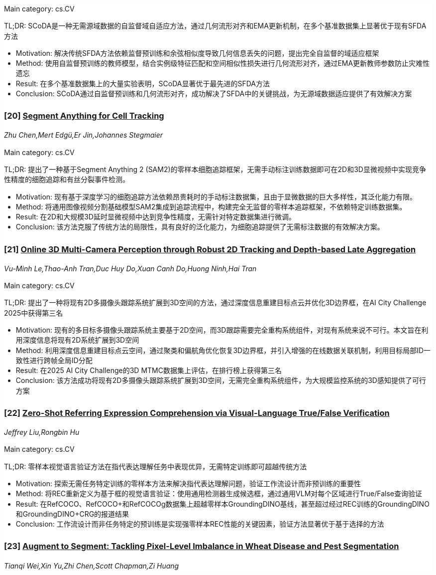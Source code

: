 Main category: cs.CV

TL;DR: SCoDA是一种无需源域数据的自监督域自适应方法，通过几何流形对齐和EMA更新机制，在多个基准数据集上显著优于现有SFDA方法

- Motivation: 解决传统SFDA方法依赖监督预训练和余弦相似度导致几何信息丢失的问题，提出完全自监督的域适应框架
- Method: 使用自监督预训练的教师模型，结合实例级特征匹配和空间相似性损失进行几何流形对齐，通过EMA更新教师参数防止灾难性遗忘
- Result: 在多个基准数据集上的大量实验表明，SCoDA显著优于最先进的SFDA方法
- Conclusion: SCoDA通过自监督预训练和几何流形对齐，成功解决了SFDA中的关键挑战，为无源域数据适应提供了有效解决方案


### [20] [Segment Anything for Cell Tracking](https://arxiv.org/abs/2509.09943)
*Zhu Chen,Mert Edgü,Er Jin,Johannes Stegmaier*

Main category: cs.CV

TL;DR: 提出了一种基于Segment Anything 2 (SAM2)的零样本细胞追踪框架，无需手动标注训练数据即可在2D和3D显微视频中实现竞争性精度的细胞追踪和有丝分裂事件检测。

- Motivation: 现有基于深度学习的细胞追踪方法依赖昂贵耗时的手动标注数据集，且由于显微数据的巨大多样性，其泛化能力有限。
- Method: 将通用图像视频分割基础模型SAM2集成到追踪流程中，构建完全无监督的零样本追踪框架，不依赖特定训练数据集。
- Result: 在2D和大规模3D延时显微视频中达到竞争性精度，无需针对特定数据集进行微调。
- Conclusion: 该方法克服了传统方法的局限性，具有良好的泛化能力，为细胞追踪提供了无需标注数据的有效解决方案。


### [21] [Online 3D Multi-Camera Perception through Robust 2D Tracking and Depth-based Late Aggregation](https://arxiv.org/abs/2509.09946)
*Vu-Minh Le,Thao-Anh Tran,Duc Huy Do,Xuan Canh Do,Huong Ninh,Hai Tran*

Main category: cs.CV

TL;DR: 提出了一种将现有2D多摄像头跟踪系统扩展到3D空间的方法，通过深度信息重建目标点云并优化3D边界框，在AI City Challenge 2025中获得第三名

- Motivation: 现有的多目标多摄像头跟踪系统主要基于2D空间，而3D跟踪需要完全重构系统组件，对现有系统来说不可行。本文旨在利用深度信息将现有2D系统扩展到3D空间
- Method: 利用深度信息重建目标点云空间，通过聚类和偏航角优化恢复3D边界框，并引入增强的在线数据关联机制，利用目标局部ID一致性进行跨帧全局ID分配
- Result: 在2025 AI City Challenge的3D MTMC数据集上评估，在排行榜上获得第三名
- Conclusion: 该方法成功将现有2D多摄像头跟踪系统扩展到3D空间，无需完全重构系统组件，为大规模监控系统的3D感知提供了可行方案


### [22] [Zero-Shot Referring Expression Comprehension via Visual-Language True/False Verification](https://arxiv.org/abs/2509.09958)
*Jeffrey Liu,Rongbin Hu*

Main category: cs.CV

TL;DR: 零样本视觉语言验证方法在指代表达理解任务中表现优异，无需特定训练即可超越传统方法

- Motivation: 探索无需任务特定训练的零样本方法来解决指代表达理解问题，验证工作流设计而非预训练的重要性
- Method: 将REC重新定义为基于框的视觉语言验证：使用通用检测器生成候选框，通过通用VLM对每个区域进行True/False查询验证
- Result: 在RefCOCO、RefCOCO+和RefCOCOg数据集上超越零样本GroundingDINO基线，甚至超过经过REC训练的GroundingDINO和GroundingDINO+CRG的报道结果
- Conclusion: 工作流设计而非任务特定的预训练是实现强零样本REC性能的关键因素，验证方法显著优于基于选择的方法


### [23] [Augment to Segment: Tackling Pixel-Level Imbalance in Wheat Disease and Pest Segmentation](https://arxiv.org/abs/2509.09961)
*Tianqi Wei,Xin Yu,Zhi Chen,Scott Chapman,Zi Huang*
